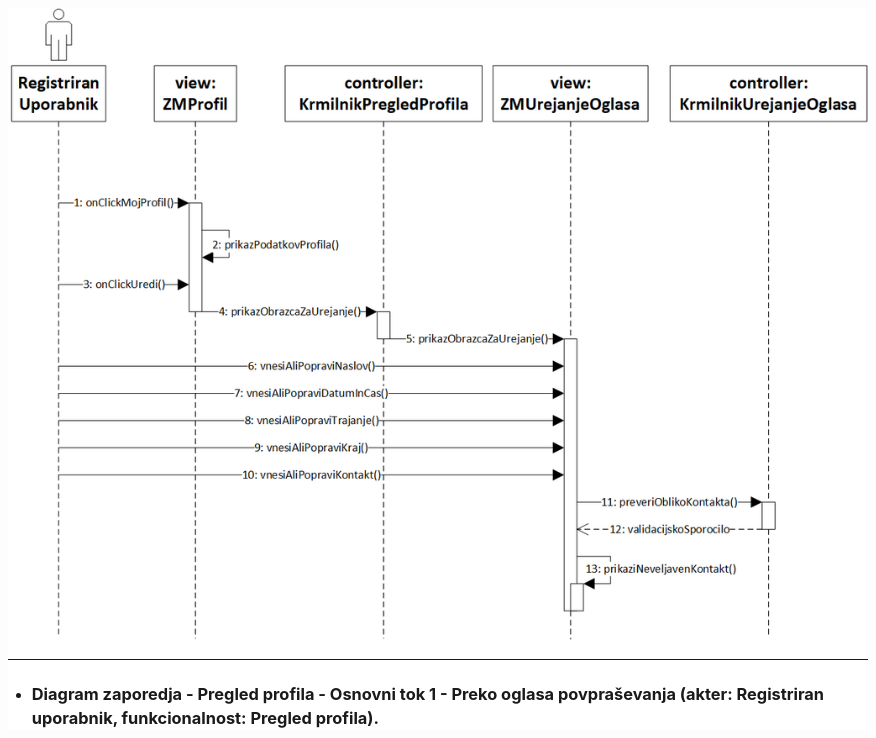 ![dz-urejanje-oglasa-izjemni-tok](../img/dz-urejanje-oglasa-izjemni-tok.png)

---


* ### Diagram zaporedja - Pregled profila - Osnovni tok 1 - Preko oglasa povpraševanja (akter: Registriran uporabnik, funkcionalnost: Pregled profila).